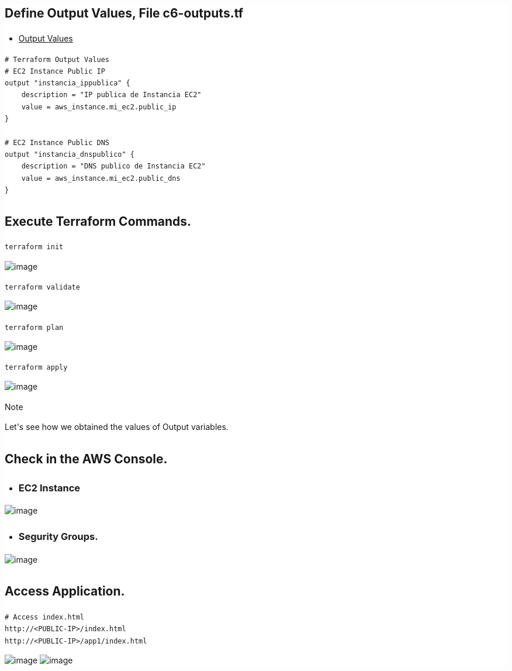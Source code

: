 ## Define Output Values, File c6-outputs.tf
- [Output Values](https://developer.hashicorp.com/terraform/language/values/outputs)

```
# Terraform Output Values
# EC2 Instance Public IP
output "instancia_ippublica" {
    description = "IP publica de Instancia EC2"
    value = aws_instance.mi_ec2.public_ip
}

# EC2 Instance Public DNS
output "instancia_dnspublico" {
    description = "DNS publico de Instancia EC2"
    value = aws_instance.mi_ec2.public_dns
}
```

## Execute Terraform Commands.
```
terraform init
```
![image](https://github.com/user-attachments/assets/9c428eda-5cd7-438c-8b1c-b9f2e29a6bd9)

```
terraform validate
```
![image](https://github.com/user-attachments/assets/b931a8aa-9400-4f37-baad-f1c413b12dce)

```
terraform plan
```
![image](https://github.com/user-attachments/assets/d320674a-f8d5-47cb-9e24-b76c2b843cc0)

```
terraform apply
```
![image](https://github.com/user-attachments/assets/2ab791e3-601f-404c-ab0a-026ac4dce503)

> [!NOTE]
> Let's see how we obtained the values of Output variables. 

## Check in the AWS Console.
- ### EC2 Instance
![image](https://github.com/user-attachments/assets/e7fab651-53c1-4516-b53f-f6d558678ed5)

- ### Segurity Groups.
![image](https://github.com/user-attachments/assets/9298db05-d3da-41ec-8965-9bc5018a4b70)

## Access Application.
```
# Access index.html
http://<PUBLIC-IP>/index.html
http://<PUBLIC-IP>/app1/index.html
```
![image](https://github.com/user-attachments/assets/5d2c8477-38c0-4774-b0e9-61dd9ee99cfe)
![image](https://github.com/user-attachments/assets/2022b9aa-7caa-44b1-ad1e-c019e12b75cf)
